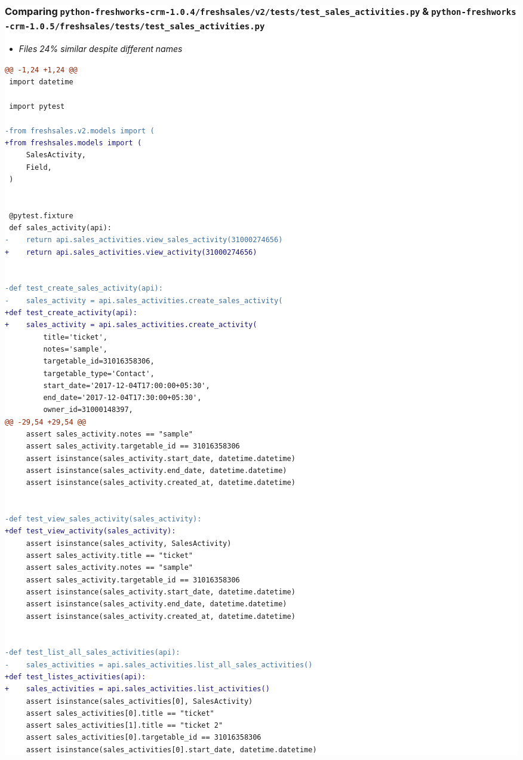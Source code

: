 ### Comparing `python-freshworks-crm-1.0.4/freshsales/v2/tests/test_sales_activities.py` & `python-freshworks-crm-1.0.5/freshsales/tests/test_sales_activities.py`

 * *Files 24% similar despite different names*

```diff
@@ -1,24 +1,24 @@
 import datetime
 
 import pytest
 
-from freshsales.v2.models import (
+from freshsales.models import (
     SalesActivity,
     Field,
 )
 
 
 @pytest.fixture
 def sales_activity(api):
-    return api.sales_activities.view_sales_activity(31000274656)
+    return api.sales_activities.view_activity(31000274656)
 
 
-def test_create_sales_activity(api):
-    sales_activity = api.sales_activities.create_sales_activity(
+def test_create_activity(api):
+    sales_activity = api.sales_activities.create_activity(
         title='ticket',
         notes='sample',
         targetable_id=31016358306,
         targetable_type='Contact',
         start_date='2017-12-04T17:00:00+05:30',
         end_date='2017-12-04T17:30:00+05:30',
         owner_id=31000148397,
@@ -29,54 +29,54 @@
     assert sales_activity.notes == "sample"
     assert sales_activity.targetable_id == 31016358306
     assert isinstance(sales_activity.start_date, datetime.datetime)
     assert isinstance(sales_activity.end_date, datetime.datetime)
     assert isinstance(sales_activity.created_at, datetime.datetime)
 
 
-def test_view_sales_activity(sales_activity):
+def test_view_activity(sales_activity):
     assert isinstance(sales_activity, SalesActivity)
     assert sales_activity.title == "ticket"
     assert sales_activity.notes == "sample"
     assert sales_activity.targetable_id == 31016358306
     assert isinstance(sales_activity.start_date, datetime.datetime)
     assert isinstance(sales_activity.end_date, datetime.datetime)
     assert isinstance(sales_activity.created_at, datetime.datetime)
 
 
-def test_list_all_sales_activities(api):
-    sales_activities = api.sales_activities.list_all_sales_activities()
+def test_listes_activities(api):
+    sales_activities = api.sales_activities.list_activities()
     assert isinstance(sales_activities[0], SalesActivity)
     assert sales_activities[0].title == "ticket"
     assert sales_activities[1].title == "ticket 2"
     assert sales_activities[0].targetable_id == 31016358306
     assert isinstance(sales_activities[0].start_date, datetime.datetime)
```
